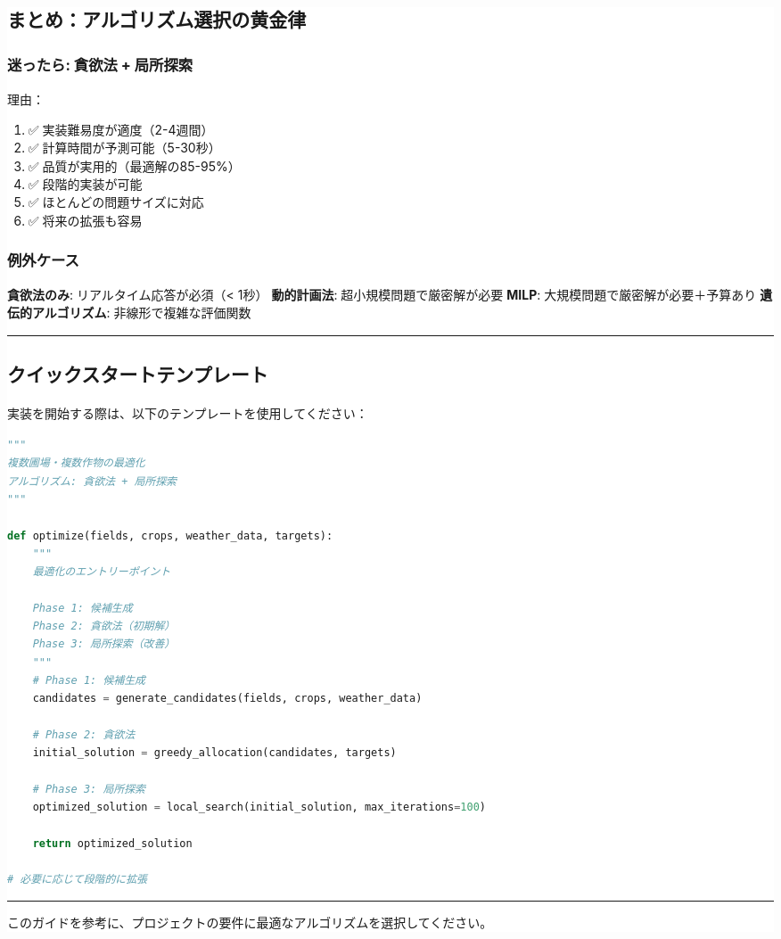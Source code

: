 ## まとめ：アルゴリズム選択の黄金律

### 迷ったら: **貪欲法 + 局所探索**

理由：
1. ✅ 実装難易度が適度（2-4週間）
2. ✅ 計算時間が予測可能（5-30秒）
3. ✅ 品質が実用的（最適解の85-95%）
4. ✅ 段階的実装が可能
5. ✅ ほとんどの問題サイズに対応
6. ✅ 将来の拡張も容易

### 例外ケース

**貪欲法のみ**: リアルタイム応答が必須（< 1秒）
**動的計画法**: 超小規模問題で厳密解が必要
**MILP**: 大規模問題で厳密解が必要＋予算あり
**遺伝的アルゴリズム**: 非線形で複雑な評価関数

---

## クイックスタートテンプレート

実装を開始する際は、以下のテンプレートを使用してください：

```python
"""
複数圃場・複数作物の最適化
アルゴリズム: 貪欲法 + 局所探索
"""

def optimize(fields, crops, weather_data, targets):
    """
    最適化のエントリーポイント
    
    Phase 1: 候補生成
    Phase 2: 貪欲法（初期解）
    Phase 3: 局所探索（改善）
    """
    # Phase 1: 候補生成
    candidates = generate_candidates(fields, crops, weather_data)
    
    # Phase 2: 貪欲法
    initial_solution = greedy_allocation(candidates, targets)
    
    # Phase 3: 局所探索
    optimized_solution = local_search(initial_solution, max_iterations=100)
    
    return optimized_solution

# 必要に応じて段階的に拡張
```

---

このガイドを参考に、プロジェクトの要件に最適なアルゴリズムを選択してください。


